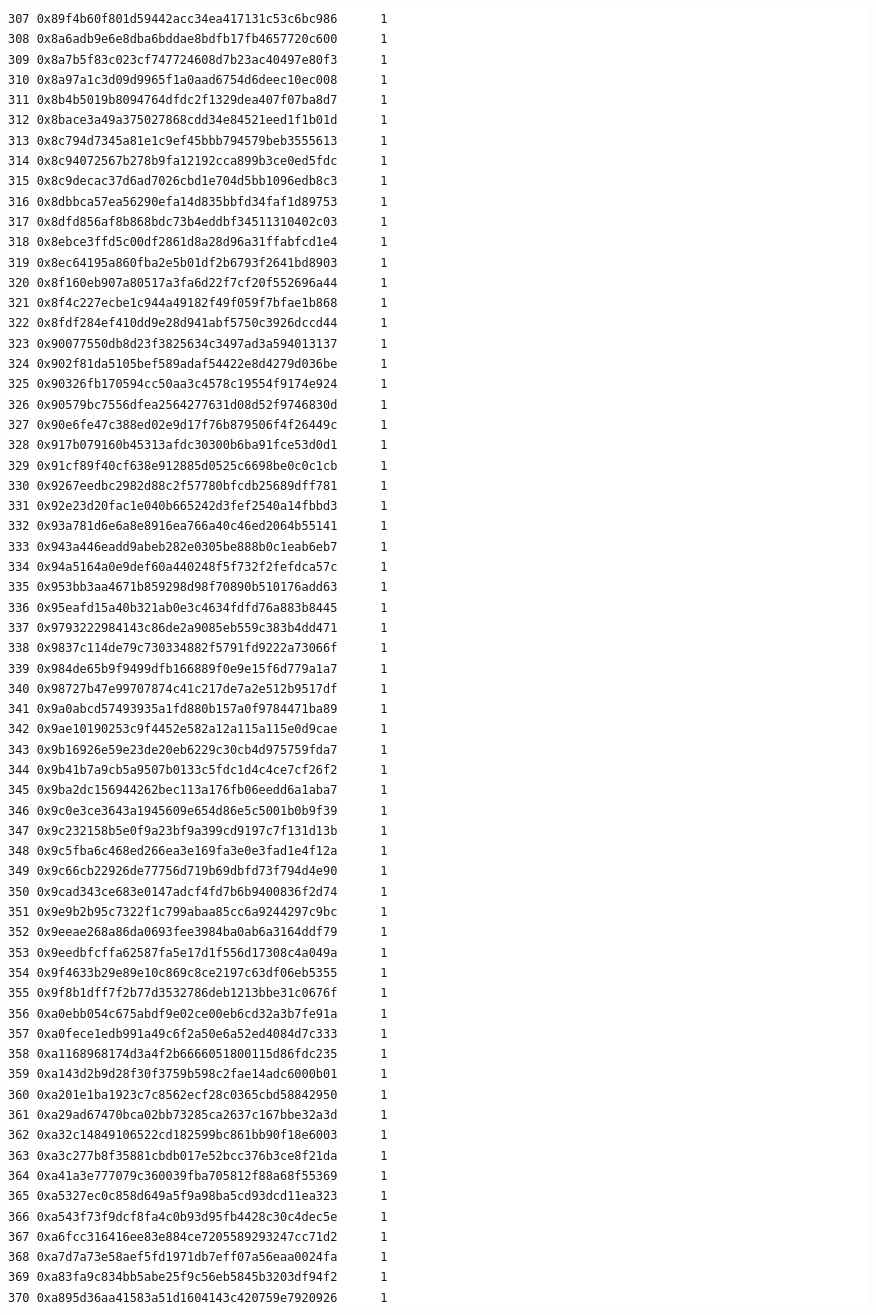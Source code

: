     307 0x89f4b60f801d59442acc34ea417131c53c6bc986      1
    308 0x8a6adb9e6e8dba6bddae8bdfb17fb4657720c600      1
    309 0x8a7b5f83c023cf747724608d7b23ac40497e80f3      1
    310 0x8a97a1c3d09d9965f1a0aad6754d6deec10ec008      1
    311 0x8b4b5019b8094764dfdc2f1329dea407f07ba8d7      1
    312 0x8bace3a49a375027868cdd34e84521eed1f1b01d      1
    313 0x8c794d7345a81e1c9ef45bbb794579beb3555613      1
    314 0x8c94072567b278b9fa12192cca899b3ce0ed5fdc      1
    315 0x8c9decac37d6ad7026cbd1e704d5bb1096edb8c3      1
    316 0x8dbbca57ea56290efa14d835bbfd34faf1d89753      1
    317 0x8dfd856af8b868bdc73b4eddbf34511310402c03      1
    318 0x8ebce3ffd5c00df2861d8a28d96a31ffabfcd1e4      1
    319 0x8ec64195a860fba2e5b01df2b6793f2641bd8903      1
    320 0x8f160eb907a80517a3fa6d22f7cf20f552696a44      1
    321 0x8f4c227ecbe1c944a49182f49f059f7bfae1b868      1
    322 0x8fdf284ef410dd9e28d941abf5750c3926dccd44      1
    323 0x90077550db8d23f3825634c3497ad3a594013137      1
    324 0x902f81da5105bef589adaf54422e8d4279d036be      1
    325 0x90326fb170594cc50aa3c4578c19554f9174e924      1
    326 0x90579bc7556dfea2564277631d08d52f9746830d      1
    327 0x90e6fe47c388ed02e9d17f76b879506f4f26449c      1
    328 0x917b079160b45313afdc30300b6ba91fce53d0d1      1
    329 0x91cf89f40cf638e912885d0525c6698be0c0c1cb      1
    330 0x9267eedbc2982d88c2f57780bfcdb25689dff781      1
    331 0x92e23d20fac1e040b665242d3fef2540a14fbbd3      1
    332 0x93a781d6e6a8e8916ea766a40c46ed2064b55141      1
    333 0x943a446eadd9abeb282e0305be888b0c1eab6eb7      1
    334 0x94a5164a0e9def60a440248f5f732f2fefdca57c      1
    335 0x953bb3aa4671b859298d98f70890b510176add63      1
    336 0x95eafd15a40b321ab0e3c4634fdfd76a883b8445      1
    337 0x9793222984143c86de2a9085eb559c383b4dd471      1
    338 0x9837c114de79c730334882f5791fd9222a73066f      1
    339 0x984de65b9f9499dfb166889f0e9e15f6d779a1a7      1
    340 0x98727b47e99707874c41c217de7a2e512b9517df      1
    341 0x9a0abcd57493935a1fd880b157a0f9784471ba89      1
    342 0x9ae10190253c9f4452e582a12a115a115e0d9cae      1
    343 0x9b16926e59e23de20eb6229c30cb4d975759fda7      1
    344 0x9b41b7a9cb5a9507b0133c5fdc1d4c4ce7cf26f2      1
    345 0x9ba2dc156944262bec113a176fb06eedd6a1aba7      1
    346 0x9c0e3ce3643a1945609e654d86e5c5001b0b9f39      1
    347 0x9c232158b5e0f9a23bf9a399cd9197c7f131d13b      1
    348 0x9c5fba6c468ed266ea3e169fa3e0e3fad1e4f12a      1
    349 0x9c66cb22926de77756d719b69dbfd73f794d4e90      1
    350 0x9cad343ce683e0147adcf4fd7b6b9400836f2d74      1
    351 0x9e9b2b95c7322f1c799abaa85cc6a9244297c9bc      1
    352 0x9eeae268a86da0693fee3984ba0ab6a3164ddf79      1
    353 0x9eedbfcffa62587fa5e17d1f556d17308c4a049a      1
    354 0x9f4633b29e89e10c869c8ce2197c63df06eb5355      1
    355 0x9f8b1dff7f2b77d3532786deb1213bbe31c0676f      1
    356 0xa0ebb054c675abdf9e02ce00eb6cd32a3b7fe91a      1
    357 0xa0fece1edb991a49c6f2a50e6a52ed4084d7c333      1
    358 0xa1168968174d3a4f2b6666051800115d86fdc235      1
    359 0xa143d2b9d28f30f3759b598c2fae14adc6000b01      1
    360 0xa201e1ba1923c7c8562ecf28c0365cbd58842950      1
    361 0xa29ad67470bca02bb73285ca2637c167bbe32a3d      1
    362 0xa32c14849106522cd182599bc861bb90f18e6003      1
    363 0xa3c277b8f35881cbdb017e52bcc376b3ce8f21da      1
    364 0xa41a3e777079c360039fba705812f88a68f55369      1
    365 0xa5327ec0c858d649a5f9a98ba5cd93dcd11ea323      1
    366 0xa543f73f9dcf8fa4c0b93d95fb4428c30c4dec5e      1
    367 0xa6fcc316416ee83e884ce7205589293247cc71d2      1
    368 0xa7d7a73e58aef5fd1971db7eff07a56eaa0024fa      1
    369 0xa83fa9c834bb5abe25f9c56eb5845b3203df94f2      1
    370 0xa895d36aa41583a51d1604143c420759e7920926      1